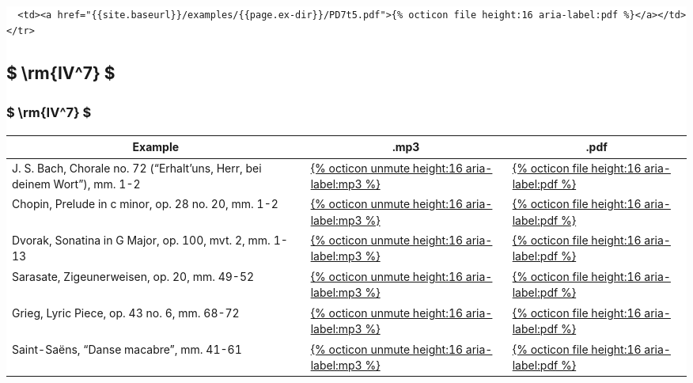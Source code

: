       <td><a href="{{site.baseurl}}/examples/{{page.ex-dir}}/PD7t5.pdf">{% octicon file height:16 aria-label:pdf %}</a></td>
    </tr>
  </tbody>
</table>

## $ \rm{IV^7} $

### $ \rm{IV^7} $

<table class="tablesaw tablesaw-stack" data-tablesaw-mode="stack">
  <thead>
    <tr>
      <th>Example</th>
      <th>.mp3</th>
      <th>.pdf</th>
    </tr>
  </thead>
  <tbody>
    <tr>
      <td>J. S. Bach, Chorale no. 72 (&ldquo;Erhalt&rsquo;uns, Herr, bei deinem Wort&rdquo;), mm. 1-2</td>
      <td><a href="{{site.baseurl}}/examples/{{page.ex-dir}}/PD7v5.mp3">{% octicon unmute height:16 aria-label:mp3 %}</a></td>
      <td><a href="{{site.baseurl}}/examples/{{page.ex-dir}}/PD7v5.pdf">{% octicon file height:16 aria-label:pdf %}</a></td>
    </tr>
    <tr>
      <td>Chopin, Prelude in c minor, op. 28 no. 20, mm. 1-2</td>
      <td><a href="{{site.baseurl}}/examples/{{page.ex-dir}}/PD7g1.mp3">{% octicon unmute height:16 aria-label:mp3 %}</a></td>
      <td><a href="{{site.baseurl}}/examples/{{page.ex-dir}}/PD7g1.pdf">{% octicon file height:16 aria-label:pdf %}</a></td>
    </tr>
    <tr>
      <td>Dvorak, Sonatina in G Major, op. 100, mvt. 2, mm. 1-13</td>
      <td><a href="{{site.baseurl}}/examples/{{page.ex-dir}}/PD7w5.mp3">{% octicon unmute height:16 aria-label:mp3 %}</a></td>
      <td><a href="{{site.baseurl}}/examples/{{page.ex-dir}}/PD7w5.pdf">{% octicon file height:16 aria-label:pdf %}</a></td>
    </tr>
    <tr>
      <td>Sarasate, Zigeunerweisen, op. 20, mm. 49-52</td>
      <td><a href="{{site.baseurl}}/examples/{{page.ex-dir}}/PD7y5.mp3">{% octicon unmute height:16 aria-label:mp3 %}</a></td>
      <td><a href="{{site.baseurl}}/examples/{{page.ex-dir}}/PD7y5.pdf">{% octicon file height:16 aria-label:pdf %}</a></td>
    </tr>
    <tr>
      <td>Grieg, Lyric Piece, op. 43 no. 6, mm. 68-72</td>
      <td><a href="{{site.baseurl}}/examples/{{page.ex-dir}}/PD7z5.mp3">{% octicon unmute height:16 aria-label:mp3 %}</a></td>
      <td><a href="{{site.baseurl}}/examples/{{page.ex-dir}}/PD7z5.pdf">{% octicon file height:16 aria-label:pdf %}</a></td>
    </tr>
    <tr>
      <td>Saint-Sa&euml;ns, &ldquo;Danse macabre&rdquo;, mm. 41-61</td>
      <td><a href="{{site.baseurl}}/examples/{{page.ex-dir}}/PD7a6.mp3">{% octicon unmute height:16 aria-label:mp3 %}</a></td>
      <td><a href="{{site.baseurl}}/examples/{{page.ex-dir}}/PD7a6.pdf">{% octicon file height:16 aria-label:pdf %}</a></td>
    </tr>
    <tr>
